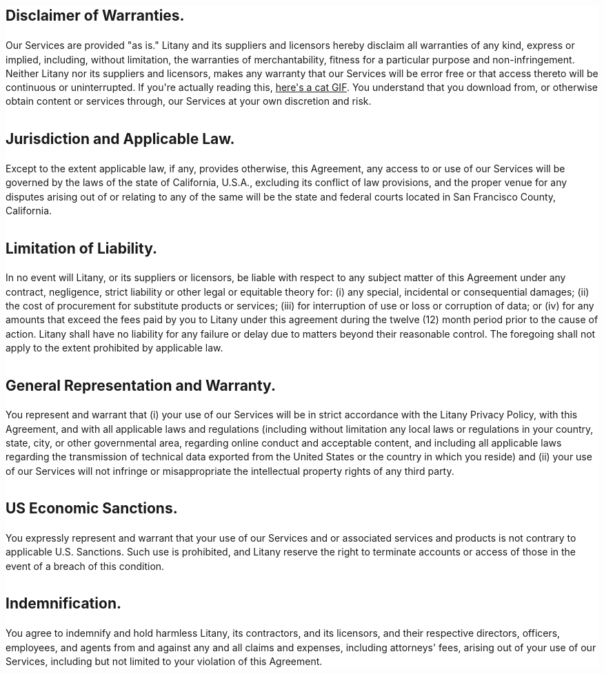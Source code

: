 ## Disclaimer of Warranties.

Our Services are provided "as is." Litany and its suppliers and licensors hereby disclaim all warranties of any kind, express or implied, including, without limitation, the warranties of merchantability, fitness for a particular purpose and non-infringement. Neither Litany nor its suppliers and licensors, makes any warranty that our Services will be error free or that access thereto will be continuous or uninterrupted. If you're actually reading this, [here's a cat GIF](/assets/i/cat.gif). You understand that you download from, or otherwise obtain content or services through, our Services at your own discretion and risk.

## Jurisdiction and Applicable Law.

Except to the extent applicable law, if any, provides otherwise, this Agreement, any access to or use of our Services will be governed by the laws of the state of California, U.S.A., excluding its conflict of law provisions, and the proper venue for any disputes arising out of or relating to any of the same will be the state and federal courts located in San Francisco County, California.

## Limitation of Liability.

In no event will Litany, or its suppliers or licensors, be liable with respect to any subject matter of this Agreement under any contract, negligence, strict liability or other legal or equitable theory for: (i) any special, incidental or consequential damages; (ii) the cost of procurement for substitute products or services; (iii) for interruption of use or loss or corruption of data; or (iv) for any amounts that exceed the fees paid by you to Litany under this agreement during the twelve (12) month period prior to the cause of action. Litany shall have no liability for any failure or delay due to matters beyond their reasonable control. The foregoing shall not apply to the extent prohibited by applicable law.

## General Representation and Warranty.

You represent and warrant that (i) your use of our Services will be in strict accordance with the Litany Privacy Policy, with this Agreement, and with all applicable laws and regulations (including without limitation any local laws or regulations in your country, state, city, or other governmental area, regarding online conduct and acceptable content, and including all applicable laws regarding the transmission of technical data exported from the United States or the country in which you reside) and (ii) your use of our Services will not infringe or misappropriate the intellectual property rights of any third party.

## US Economic Sanctions.

You expressly represent and warrant that your use of our Services and or associated services and products is not contrary to applicable U.S. Sanctions. Such use is prohibited, and Litany reserve the right to terminate accounts or access of those in the event of a breach of this condition.

## Indemnification.

You agree to indemnify and hold harmless Litany, its contractors, and its licensors, and their respective directors, officers, employees, and agents from and against any and all claims and expenses, including attorneys' fees, arising out of your use of our Services, including but not limited to your violation of this Agreement.
